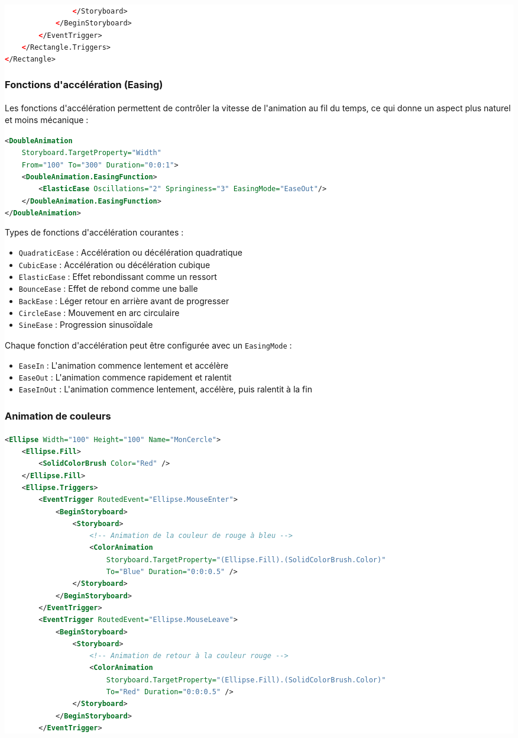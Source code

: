 ```xml
                </Storyboard>
            </BeginStoryboard>
        </EventTrigger>
    </Rectangle.Triggers>
</Rectangle>
```


### Fonctions d'accélération (Easing)

Les fonctions d'accélération permettent de contrôler la vitesse de l'animation au fil du temps, ce qui donne un aspect plus naturel et moins mécanique :

```xml
<DoubleAnimation
    Storyboard.TargetProperty="Width"
    From="100" To="300" Duration="0:0:1">
    <DoubleAnimation.EasingFunction>
        <ElasticEase Oscillations="2" Springiness="3" EasingMode="EaseOut"/>
    </DoubleAnimation.EasingFunction>
</DoubleAnimation>
```


Types de fonctions d'accélération courantes :
- `QuadraticEase` : Accélération ou décélération quadratique
- `CubicEase` : Accélération ou décélération cubique
- `ElasticEase` : Effet rebondissant comme un ressort
- `BounceEase` : Effet de rebond comme une balle
- `BackEase` : Léger retour en arrière avant de progresser
- `CircleEase` : Mouvement en arc circulaire
- `SineEase` : Progression sinusoïdale

Chaque fonction d'accélération peut être configurée avec un `EasingMode` :
- `EaseIn` : L'animation commence lentement et accélère
- `EaseOut` : L'animation commence rapidement et ralentit
- `EaseInOut` : L'animation commence lentement, accélère, puis ralentit à la fin

### Animation de couleurs

```xml
<Ellipse Width="100" Height="100" Name="MonCercle">
    <Ellipse.Fill>
        <SolidColorBrush Color="Red" />
    </Ellipse.Fill>
    <Ellipse.Triggers>
        <EventTrigger RoutedEvent="Ellipse.MouseEnter">
            <BeginStoryboard>
                <Storyboard>
                    <!-- Animation de la couleur de rouge à bleu -->
                    <ColorAnimation
                        Storyboard.TargetProperty="(Ellipse.Fill).(SolidColorBrush.Color)"
                        To="Blue" Duration="0:0:0.5" />
                </Storyboard>
            </BeginStoryboard>
        </EventTrigger>
        <EventTrigger RoutedEvent="Ellipse.MouseLeave">
            <BeginStoryboard>
                <Storyboard>
                    <!-- Animation de retour à la couleur rouge -->
                    <ColorAnimation
                        Storyboard.TargetProperty="(Ellipse.Fill).(SolidColorBrush.Color)"
                        To="Red" Duration="0:0:0.5" />
                </Storyboard>
            </BeginStoryboard>
        </EventTrigger>
```